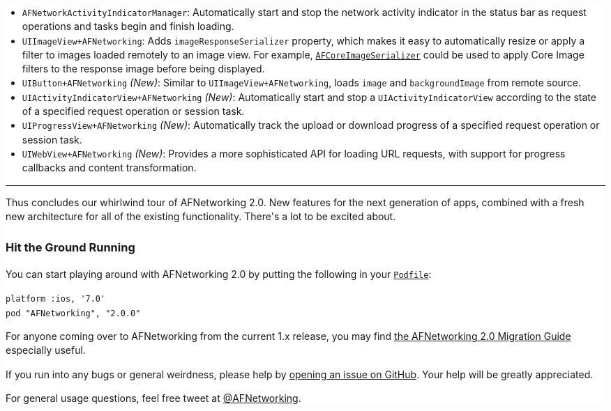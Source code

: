 - `AFNetworkActivityIndicatorManager`: Automatically start and stop the network activity indicator in the status bar as request operations and tasks begin and finish loading.
- `UIImageView+AFNetworking`: Adds `imageResponseSerializer` property, which makes it easy to automatically resize or apply a filter to images loaded remotely to an image view. For example, [`AFCoreImageSerializer`](https://github.com/AFNetworking/AFCoreImageSerializer) could be used to apply Core Image filters to the response image before being displayed.
- `UIButton+AFNetworking` *(New)*: Similar to `UIImageView+AFNetworking`, loads `image` and `backgroundImage` from remote source.
- `UIActivityIndicatorView+AFNetworking` *(New)*: Automatically start and stop a `UIActivityIndicatorView` according to the state of a specified request operation or session task.
- `UIProgressView+AFNetworking` *(New)*: Automatically track the upload or download progress of a specified request operation or session task.
- `UIWebView+AFNetworking` *(New)*: Provides a more sophisticated API for loading URL requests, with support for progress callbacks and content transformation.

---

Thus concludes our whirlwind tour of AFNetworking 2.0. New features for the next generation of apps, combined with a fresh new architecture for all of the existing functionality. There's a lot to be excited about.

### Hit the Ground Running

You can start playing around with AFNetworking 2.0 by putting the following in your [`Podfile`](http://cocoapods.org):

~~~{ruby}
platform :ios, '7.0'
pod "AFNetworking", "2.0.0"
~~~

For anyone coming over to AFNetworking from the current 1.x release, you may find [the AFNetworking 2.0 Migration Guide](https://github.com/AFNetworking/AFNetworking/wiki/AFNetworking-2.0-Migration-Guide) especially useful.

If you run into any bugs or general weirdness, please help by [opening an issue on GitHub](https://github.com/afnetworking/afnetworking/issues?state=open). Your help will be greatly appreciated.

For general usage questions, feel free tweet at [@AFNetworking](https://twitter.com/AFNetworking).
